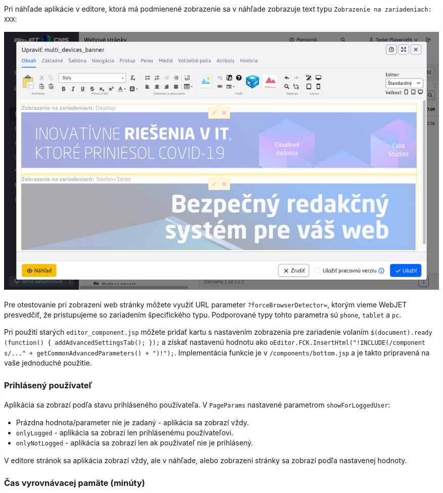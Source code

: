 Pri náhľade aplikácie v editore, ktorá má podmienené zobrazenie sa v náhľade zobrazuje text typu `Zobrazenie na zariadeniach: XXX`:

![](../../redactor/apps/banner/multiple-devieces-banner-edit.png)

Pre otestovanie pri zobrazení web stránky môžete využiť URL parameter ```?forceBrowserDetector=```, ktorým vieme WebJET presvedčiť, že pristupujeme so zariadením špecifického typu. Podporované typy tohto parametra sú ```phone```, ```tablet``` a ```pc```.

Pri použití starých `editor_component.jsp` môžete pridať kartu s nastavením zobrazenia pre zariadenie volaním `$(document).ready(function() { addAdvancedSettingsTab(); });` a získať nastavenú hodnotu ako `oEditor.FCK.InsertHtml("!INCLUDE(/components/..." + getCommonAdvancedParameters() + ")!");`. Implementácia funkcie je v `/components/bottom.jsp` a je takto pripravená na vaše jednoduché použitie.

### Prihlásený používateľ

Aplikácia sa zobrazí podľa stavu prihláseného používateľa. V `PageParams` nastavené parametrom `showForLoggedUser`:

- Prázdna hodnota/parameter nie je zadaný - aplikácia sa zobrazí vždy.
- `onlyLogged` - aplikácia sa zobrazí len prihlásenému používateľovi.
- `onlyNotLogged` - aplikácia sa zobrazí len ak používateľ nie je prihlásený.

V editore stránok sa aplikácia zobrazí vždy, ale v náhľade, alebo zobrazení stránky sa zobrazí podľa nastavenej hodnoty.

### Čas vyrovnávacej pamäte (minúty)
